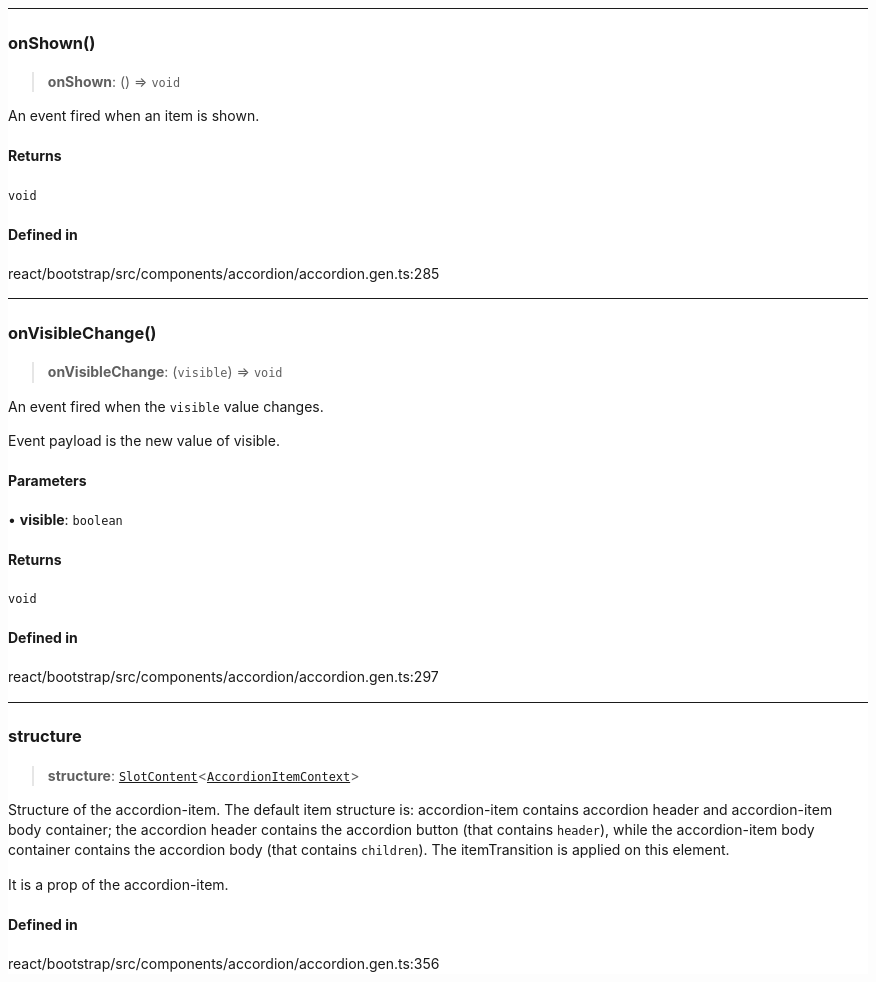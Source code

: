 ***

### onShown()

> **onShown**: () => `void`

An event fired when an item is shown.

#### Returns

`void`

#### Defined in

react/bootstrap/src/components/accordion/accordion.gen.ts:285

***

### onVisibleChange()

> **onVisibleChange**: (`visible`) => `void`

An event fired when the `visible` value changes.

Event payload is the new value of visible.

#### Parameters

• **visible**: `boolean`

#### Returns

`void`

#### Defined in

react/bootstrap/src/components/accordion/accordion.gen.ts:297

***

### structure

> **structure**: [`SlotContent`](../type-aliases/SlotContent.md)\<[`AccordionItemContext`](AccordionItemContext.md)\>

Structure of the accordion-item. The default item structure is: accordion-item
contains accordion header and accordion-item body container; the accordion header contains the accordion button
(that contains `header`), while the accordion-item body container contains the accordion body (that contains `children`).
The itemTransition is applied on this element.

It is a prop of the accordion-item.

#### Defined in

react/bootstrap/src/components/accordion/accordion.gen.ts:356
